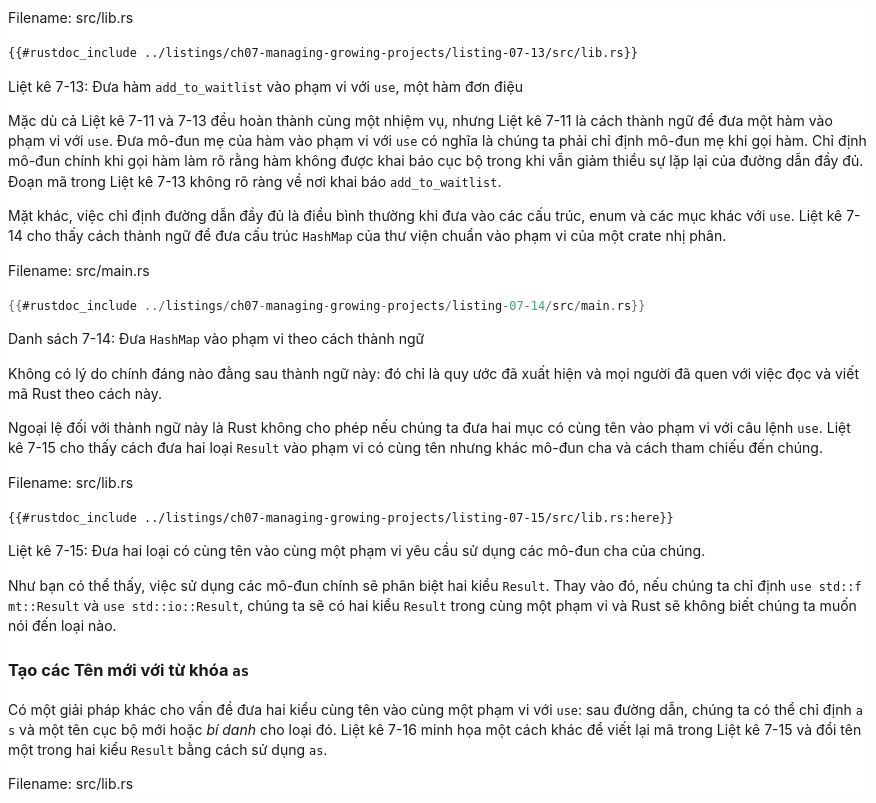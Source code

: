<span class="filename">Filename: src/lib.rs</span>

```rust,noplayground,test_harness
{{#rustdoc_include ../listings/ch07-managing-growing-projects/listing-07-13/src/lib.rs}}
```

<span class="caption">Liệt kê 7-13: Đưa hàm `add_to_waitlist` vào phạm vi với `use`, một hàm đơn điệu</span>

Mặc dù cả Liệt kê 7-11 và 7-13 đều hoàn thành cùng một nhiệm vụ, nhưng Liệt kê
7-11 là cách thành ngữ để đưa một hàm vào phạm vi với `use`. Đưa mô-đun mẹ của
hàm vào phạm vi với `use` có nghĩa là chúng ta phải chỉ định mô-đun mẹ khi gọi
hàm. Chỉ định mô-đun chính khi gọi hàm làm rõ rằng hàm không được khai báo cục
bộ trong khi vẫn giảm thiểu sự lặp lại của đường dẫn đầy đủ. Đoạn mã trong Liệt
kê 7-13 không rõ ràng về nơi  khai báo `add_to_waitlist`.

Mặt khác, việc chỉ định đường dẫn đầy đủ là điều bình thường khi đưa vào các cấu
trúc, enum và các mục khác với `use`. Liệt kê 7-14 cho thấy cách thành ngữ để
đưa cấu trúc `HashMap` của thư viện chuẩn vào phạm vi của một crate nhị phân.

<span class="filename">Filename: src/main.rs</span>

```rust
{{#rustdoc_include ../listings/ch07-managing-growing-projects/listing-07-14/src/main.rs}}
```

<span class="caption">Danh sách 7-14: Đưa `HashMap` vào phạm vi theo cách thành ngữ</span>

Không có lý do chính đáng nào đằng sau thành ngữ này: đó chỉ là quy ước đã xuất
hiện và mọi người đã quen với việc đọc và viết mã Rust theo cách này.

Ngoại lệ đối với thành ngữ này là Rust không cho phép nếu chúng ta đưa hai mục
có cùng tên vào phạm vi với câu lệnh `use`. Liệt kê 7-15 cho thấy cách đưa hai
loại `Result` vào phạm vi có cùng tên nhưng khác mô-đun cha và cách tham chiếu
đến chúng.

<span class="filename">Filename: src/lib.rs</span>

```rust,noplayground
{{#rustdoc_include ../listings/ch07-managing-growing-projects/listing-07-15/src/lib.rs:here}}
```

<span class="caption">Liệt kê 7-15: Đưa hai loại có cùng tên vào cùng một phạm vi yêu cầu sử dụng các mô-đun cha của chúng.</span>

Như bạn có thể thấy, việc sử dụng các mô-đun chính sẽ phân biệt hai kiểu
`Result`. Thay vào đó, nếu chúng ta chỉ định `use std::fmt::Result` và `use
std::io::Result`, chúng ta sẽ có hai kiểu `Result` trong cùng một phạm vi và
Rust sẽ không biết chúng ta muốn nói đến loại nào.

### Tạo các Tên mới với từ khóa `as`

Có một giải pháp khác cho vấn đề đưa hai kiểu cùng tên vào cùng một phạm vi với
`use`: sau đường dẫn, chúng ta có thể chỉ định `as` và một tên cục bộ mới hoặc
*bí danh* cho loại đó. Liệt kê 7-16 minh họa một cách khác để viết lại mã trong
Liệt kê 7-15 và đổi tên một trong hai kiểu `Result` bằng cách sử dụng `as`.

<span class="filename">Filename: src/lib.rs</span>
